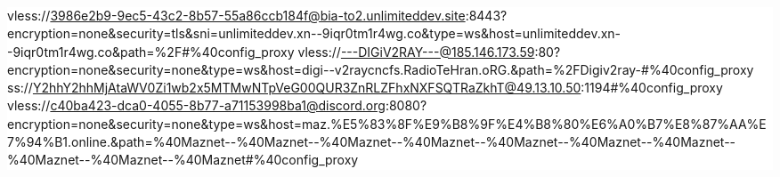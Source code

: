 vless://3986e2b9-9ec5-43c2-8b57-55a86ccb184f@bia-to2.unlimiteddev.site:8443?encryption=none&security=tls&sni=unlimiteddev.xn--9iqr0tm1r4wg.co&type=ws&host=unlimiteddev.xn--9iqr0tm1r4wg.co&path=%2F#%40config_proxy
vless://---DIGiV2RAY---@185.146.173.59:80?encryption=none&security=none&type=ws&host=digi--v2raycncfs.RadioTeHran.oRG.&path=%2FDigiv2ray-#%40config_proxy
ss://Y2hhY2hhMjAtaWV0Zi1wb2x5MTMwNTpVeG00QUR3ZnRLZFhxNXFSQTRaZkhT@49.13.10.50:1194#%40config_proxy
vless://c40ba423-dca0-4055-8b77-a71153998ba1@discord.org:8080?encryption=none&security=none&type=ws&host=maz.%E5%83%8F%E9%B8%9F%E4%B8%80%E6%A0%B7%E8%87%AA%E7%94%B1.online.&path=%40Maznet--%40Maznet--%40Maznet--%40Maznet--%40Maznet--%40Maznet--%40Maznet--%40Maznet--%40Maznet--%40Maznet#%40config_proxy

